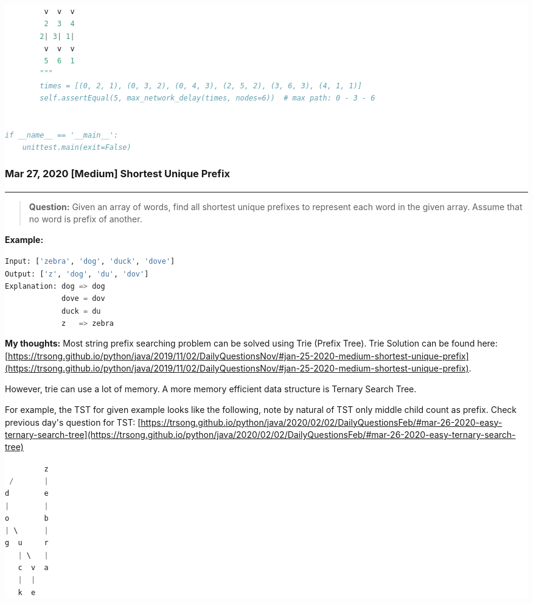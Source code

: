 ```py
         v  v  v
         2  3  4
        2| 3| 1|
         v  v  v
         5  6  1
        """
        times = [(0, 2, 1), (0, 3, 2), (0, 4, 3), (2, 5, 2), (3, 6, 3), (4, 1, 1)]
        self.assertEqual(5, max_network_delay(times, nodes=6))  # max path: 0 - 3 - 6

    
if __name__ == '__main__':
    unittest.main(exit=False)
```

### Mar 27, 2020 \[Medium\] Shortest Unique Prefix
---
> **Question:** Given an array of words, find all shortest unique prefixes to represent each word in the given array. Assume that no word is prefix of another.

**Example:**
```py
Input: ['zebra', 'dog', 'duck', 'dove']
Output: ['z', 'dog', 'du', 'dov']
Explanation: dog => dog
             dove = dov 
             duck = du
             z   => zebra 
```

**My thoughts:** Most string prefix searching problem can be solved using Trie (Prefix Tree). Trie Solution can be found here: [https://trsong.github.io/python/java/2019/11/02/DailyQuestionsNov/#jan-25-2020-medium-shortest-unique-prefix](https://trsong.github.io/python/java/2019/11/02/DailyQuestionsNov/#jan-25-2020-medium-shortest-unique-prefix). 

However, trie can use a lot of memory. A more memory efficient data structure is Ternary Search Tree. 

For example, the TST for given example looks like the following, note by natural of TST only middle child count as prefix. Check previous day's question for TST: [https://trsong.github.io/python/java/2020/02/02/DailyQuestionsFeb/#mar-26-2020-easy-ternary-search-tree](https://trsong.github.io/python/java/2020/02/02/DailyQuestionsFeb/#mar-26-2020-easy-ternary-search-tree)
```py
         z 
 /       | 
d        e
|        |
o        b
| \      |
g  u     r
   | \   |
   c  v  a
   |  |
   k  e
```
